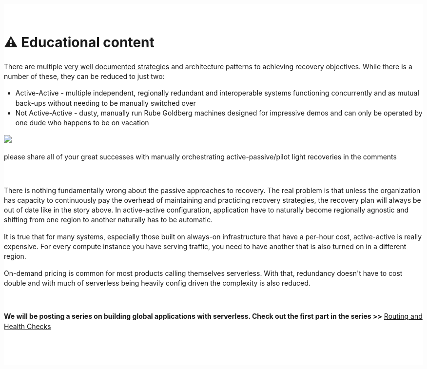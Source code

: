 ‍

⚠️ **Educational content**
==========================

There are multiple [very well documented strategies](https://aws.amazon.com/blogs/architecture/disaster-recovery-dr-architecture-on-aws-part-i-strategies-for-recovery-in-the-cloud/) and architecture patterns to achieving recovery objectives. While there is a number of these, they can be reduced to just two:

* Active-Active - multiple independent, regionally redundant and interoperable systems functioning concurrently and as mutual back-ups without needing to be manually switched over
* Not Active-Active - dusty, manually run Rube Goldberg machines designed for impressive demos and can only be operated by one dude who happens to be on vacation

![](/content/623b37698dc82a7ba4eda92f_BG_oAOIfVIFsvST2nqtZfBEzcpuAP6QipgKosUKp9EBYAQ_wUUDSvoXNoe1l7XW_4KIC_TZ9BTjVxmHgimWyA5p9Vp4_QGzRjIXuXmA3vId-F5K2OQlyPpEkdkS9b9ZFmzfEcOak.png)

please share all of your great successes with manually orchestrating active-passive/pilot light recoveries in the comments

‍

There is nothing fundamentally wrong about the passive approaches to recovery. The real problem is that unless the organization has capacity to continuously pay the overhead of maintaining and practicing recovery strategies, the recovery plan will always be out of date like in the story above. In active-active configuration, application have to naturally become regionally agnostic and shifting from one region to another naturally has to be automatic.

It is true that for many systems, especially those built on always-on infrastructure that have a per-hour cost, active-active is really expensive. For every compute instance you have serving traffic, you need to have another that is also turned on in a different region.

On-demand pricing is common for most products calling themselves serverless. With that, redundancy doesn't have to cost double and with much of serverless being heavily config driven the complexity is also reduced.

‍

**We will be posting a series on building global applications with serverless. Check out the first part in the series >>** [Routing and Health Checks](https://www.cyclic.sh/posts/considerations-for-serverless-active-active-routing)

‍

‍
